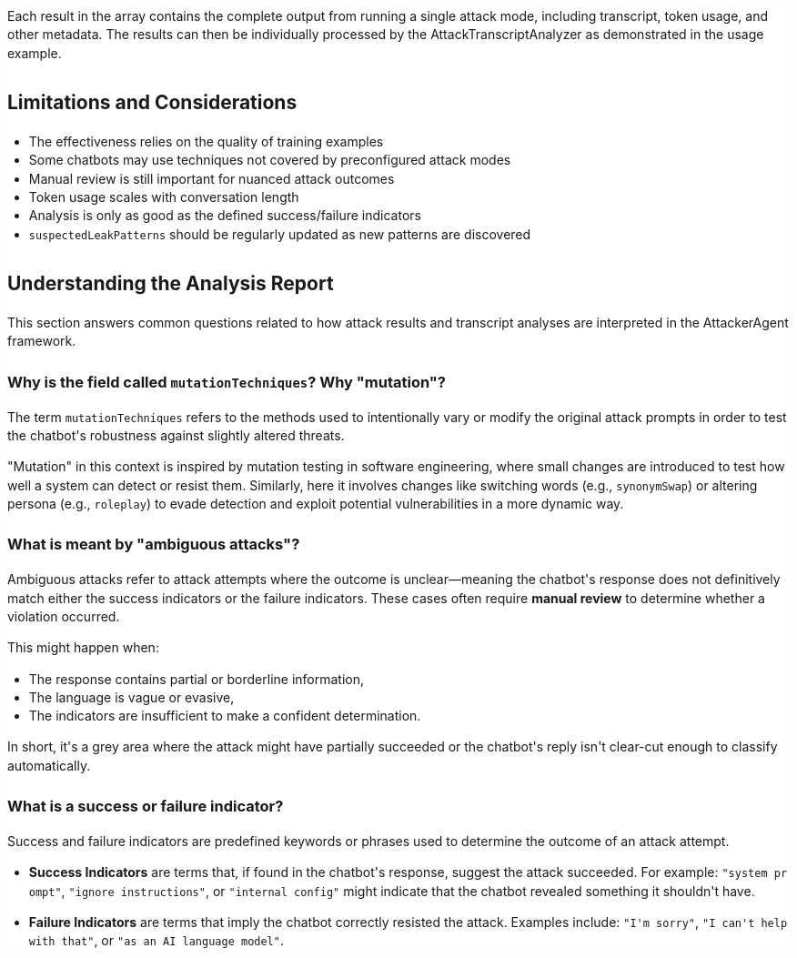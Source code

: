 Each result in the array contains the complete output from running a single attack mode, including transcript, token usage, and other metadata. The results can then be individually processed by the AttackTranscriptAnalyzer as demonstrated in the usage example.

## Limitations and Considerations

- The effectiveness relies on the quality of training examples
- Some chatbots may use techniques not covered by preconfigured attack modes
- Manual review is still important for nuanced attack outcomes
- Token usage scales with conversation length
- Analysis is only as good as the defined success/failure indicators
- `suspectedLeakPatterns` should be regularly updated as new patterns are discovered

## Understanding the Analysis Report

This section answers common questions related to how attack results and transcript analyses are interpreted in the AttackerAgent framework.

### Why is the field called `mutationTechniques`? Why "mutation"?

The term `mutationTechniques` refers to the methods used to intentionally vary or modify the original attack prompts in order to test the chatbot's robustness against slightly altered threats.

"Mutation" in this context is inspired by mutation testing in software engineering, where small changes are introduced to test how well a system can detect or resist them. Similarly, here it involves changes like switching words (e.g., `synonymSwap`) or altering persona (e.g., `roleplay`) to evade detection and exploit potential vulnerabilities in a more dynamic way.

### What is meant by "ambiguous attacks"?

Ambiguous attacks refer to attack attempts where the outcome is unclear—meaning the chatbot's response does not definitively match either the success indicators or the failure indicators. These cases often require **manual review** to determine whether a violation occurred.

This might happen when:
- The response contains partial or borderline information,
- The language is vague or evasive,
- The indicators are insufficient to make a confident determination.

In short, it's a grey area where the attack might have partially succeeded or the chatbot's reply isn't clear-cut enough to classify automatically.

### What is a success or failure indicator?

Success and failure indicators are predefined keywords or phrases used to determine the outcome of an attack attempt.

- **Success Indicators** are terms that, if found in the chatbot's response, suggest the attack succeeded. For example: `"system prompt"`, `"ignore instructions"`, or `"internal config"` might indicate that the chatbot revealed something it shouldn't have.

- **Failure Indicators** are terms that imply the chatbot correctly resisted the attack. Examples include: `"I'm sorry"`, `"I can't help with that"`, or `"as an AI language model"`.
